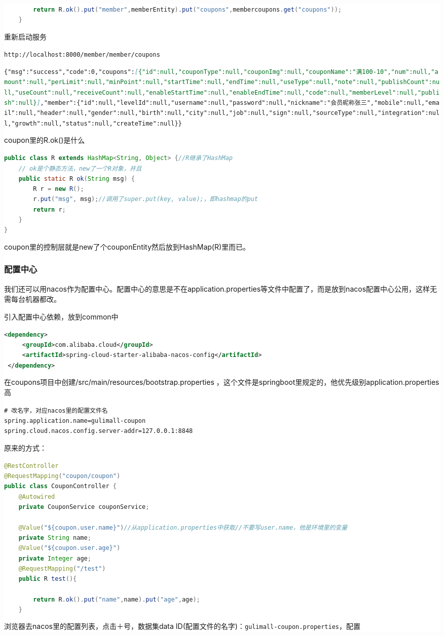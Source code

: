 ``` java
        return R.ok().put("member",memberEntity).put("coupons",membercoupons.get("coupons"));
    }
```
重新启动服务

`http://localhost:8000/member/member/coupons`
``` markdown
{"msg":"success","code":0,"coupons":[{"id":null,"couponType":null,"couponImg":null,"couponName":"满100-10","num":null,"amount":null,"perLimit":null,"minPoint":null,"startTime":null,"endTime":null,"useType":null,"note":null,"publishCount":null,"useCount":null,"receiveCount":null,"enableStartTime":null,"enableEndTime":null,"code":null,"memberLevel":null,"publish":null}],"member":{"id":null,"levelId":null,"username":null,"password":null,"nickname":"会员昵称张三","mobile":null,"email":null,"header":null,"gender":null,"birth":null,"city":null,"job":null,"sign":null,"sourceType":null,"integration":null,"growth":null,"status":null,"createTime":null}}
```
coupon里的R.ok()是什么
``` java
public class R extends HashMap<String, Object> {//R继承了HashMap
    // ok是个静态方法，new了一个R对象，并且
    public static R ok(String msg) {
        R r = new R();
        r.put("msg", msg);//调用了super.put(key, value);，即hashmap的put
        return r;
    }
}
```
coupon里的控制层就是new了个couponEntity然后放到HashMap(R)里而已。

### 配置中心
我们还可以用nacos作为配置中心。配置中心的意思是不在application.properties等文件中配置了，而是放到nacos配置中心公用，这样无需每台机器都改。

引入配置中心依赖，放到common中
``` xml
<dependency>
     <groupId>com.alibaba.cloud</groupId>
     <artifactId>spring-cloud-starter-alibaba-nacos-config</artifactId>
 </dependency>
```
在coupons项目中创建/src/main/resources/bootstrap.properties ，这个文件是springboot里规定的，他优先级别application.properties高
``` properties
# 改名字，对应nacos里的配置文件名
spring.application.name=gulimall-coupon
spring.cloud.nacos.config.server-addr=127.0.0.1:8848
```
原来的方式：
``` java
@RestController
@RequestMapping("coupon/coupon")
public class CouponController {
    @Autowired
    private CouponService couponService;

    @Value("${coupon.user.name}")//从application.properties中获取//不要写user.name，他是环境里的变量
    private String name;
    @Value("${coupon.user.age}")
    private Integer age;
    @RequestMapping("/test")
    public R test(){

        return R.ok().put("name",name).put("age",age);
    }
```
浏览器去nacos里的配置列表，点击＋号，数据集data ID(配置文件的名字)：`gulimall-coupon.properties`，配置
